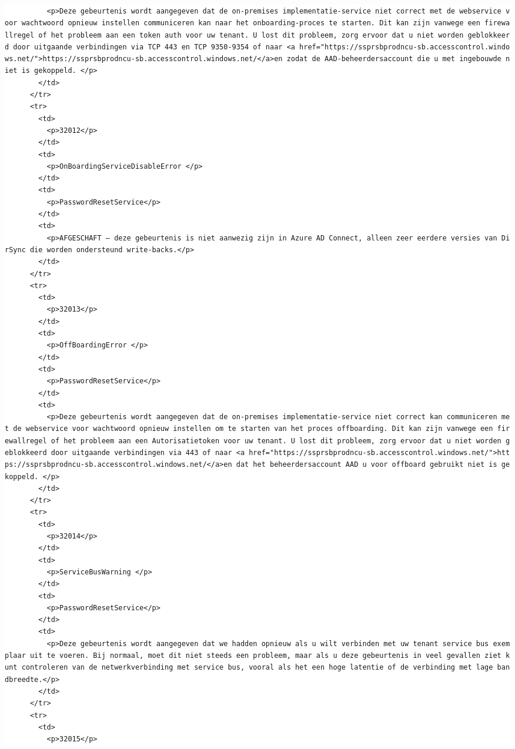              <p>Deze gebeurtenis wordt aangegeven dat de on-premises implementatie-service niet correct met de webservice voor wachtwoord opnieuw instellen communiceren kan naar het onboarding-proces te starten. Dit kan zijn vanwege een firewallregel of het probleem aan een token auth voor uw tenant. U lost dit probleem, zorg ervoor dat u niet worden geblokkeerd door uitgaande verbindingen via TCP 443 en TCP 9350-9354 of naar <a href="https://ssprsbprodncu-sb.accesscontrol.windows.net/">https://ssprsbprodncu-sb.accesscontrol.windows.net/</a>en zodat de AAD-beheerdersaccount die u met ingebouwde niet is gekoppeld. </p>
            </td>
          </tr>
          <tr>
            <td>
              <p>32012</p>
            </td>
            <td>
              <p>OnBoardingServiceDisableError </p>
            </td>
            <td>
              <p>PasswordResetService</p>
            </td>
            <td>
              <p>AFGESCHAFT – deze gebeurtenis is niet aanwezig zijn in Azure AD Connect, alleen zeer eerdere versies van DirSync die worden ondersteund write-backs.</p>
            </td>
          </tr>
          <tr>
            <td>
              <p>32013</p>
            </td>
            <td>
              <p>OffBoardingError </p>
            </td>
            <td>
              <p>PasswordResetService</p>
            </td>
            <td>
              <p>Deze gebeurtenis wordt aangegeven dat de on-premises implementatie-service niet correct kan communiceren met de webservice voor wachtwoord opnieuw instellen om te starten van het proces offboarding. Dit kan zijn vanwege een firewallregel of het probleem aan een Autorisatietoken voor uw tenant. U lost dit probleem, zorg ervoor dat u niet worden geblokkeerd door uitgaande verbindingen via 443 of naar <a href="https://ssprsbprodncu-sb.accesscontrol.windows.net/">https://ssprsbprodncu-sb.accesscontrol.windows.net/</a>en dat het beheerdersaccount AAD u voor offboard gebruikt niet is gekoppeld. </p>
            </td>
          </tr>
          <tr>
            <td>
              <p>32014</p>
            </td>
            <td>
              <p>ServiceBusWarning </p>
            </td>
            <td>
              <p>PasswordResetService</p>
            </td>
            <td>
              <p>Deze gebeurtenis wordt aangegeven dat we hadden opnieuw als u wilt verbinden met uw tenant service bus exemplaar uit te voeren. Bij normaal, moet dit niet steeds een probleem, maar als u deze gebeurtenis in veel gevallen ziet kunt controleren van de netwerkverbinding met service bus, vooral als het een hoge latentie of de verbinding met lage bandbreedte.</p>
            </td>
          </tr>
          <tr>
            <td>
              <p>32015</p>